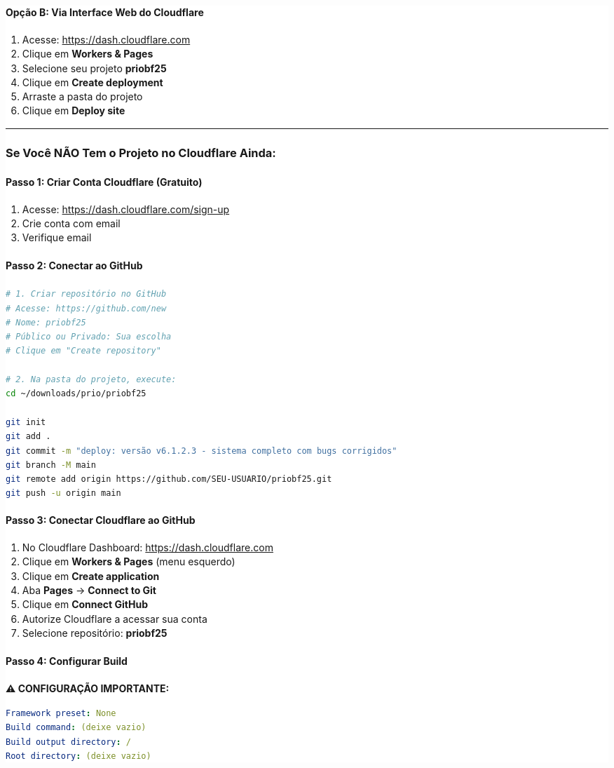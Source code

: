 #### Opção B: Via Interface Web do Cloudflare

1. Acesse: https://dash.cloudflare.com
2. Clique em **Workers & Pages**
3. Selecione seu projeto **priobf25**
4. Clique em **Create deployment**
5. Arraste a pasta do projeto
6. Clique em **Deploy site**

---

### Se Você NÃO Tem o Projeto no Cloudflare Ainda:

#### Passo 1: Criar Conta Cloudflare (Gratuito)

1. Acesse: https://dash.cloudflare.com/sign-up
2. Crie conta com email
3. Verifique email

#### Passo 2: Conectar ao GitHub

```bash
# 1. Criar repositório no GitHub
# Acesse: https://github.com/new
# Nome: priobf25
# Público ou Privado: Sua escolha
# Clique em "Create repository"

# 2. Na pasta do projeto, execute:
cd ~/downloads/prio/priobf25

git init
git add .
git commit -m "deploy: versão v6.1.2.3 - sistema completo com bugs corrigidos"
git branch -M main
git remote add origin https://github.com/SEU-USUARIO/priobf25.git
git push -u origin main
```

#### Passo 3: Conectar Cloudflare ao GitHub

1. No Cloudflare Dashboard: https://dash.cloudflare.com
2. Clique em **Workers & Pages** (menu esquerdo)
3. Clique em **Create application**
4. Aba **Pages** → **Connect to Git**
5. Clique em **Connect GitHub**
6. Autorize Cloudflare a acessar sua conta
7. Selecione repositório: **priobf25**

#### Passo 4: Configurar Build

**⚠️ CONFIGURAÇÃO IMPORTANTE:**

```yaml
Framework preset: None
Build command: (deixe vazio)
Build output directory: /
Root directory: (deixe vazio)
```
